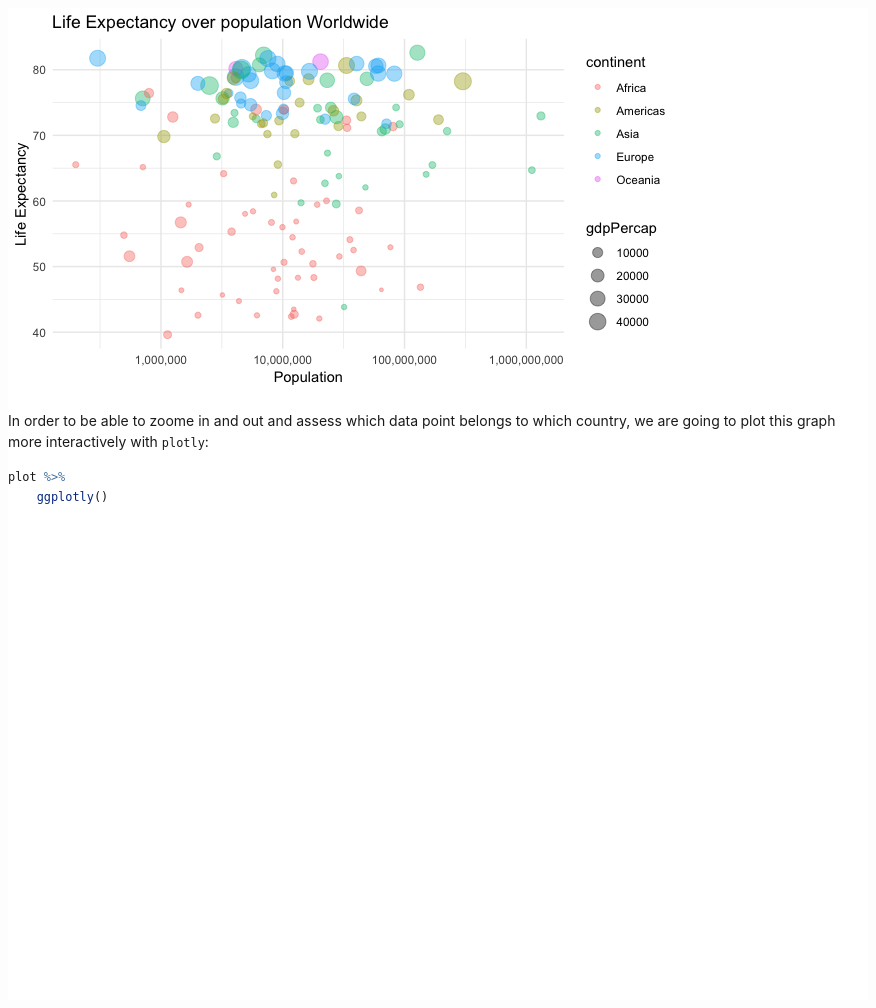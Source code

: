 ![](hw05-exercise_files/figure-gfm/unnamed-chunk-16-1.png)

In order to be able to zoome in and out and assess which data point
belongs to which country, we are going to plot this graph more
interactively with `plotly`:

``` r
plot %>% 
    ggplotly()
```



<div id="htmlwidget-3847803aec0fa9dac8dd" class="plotly html-widget" style="width:672px;height:480px;">

</div>
